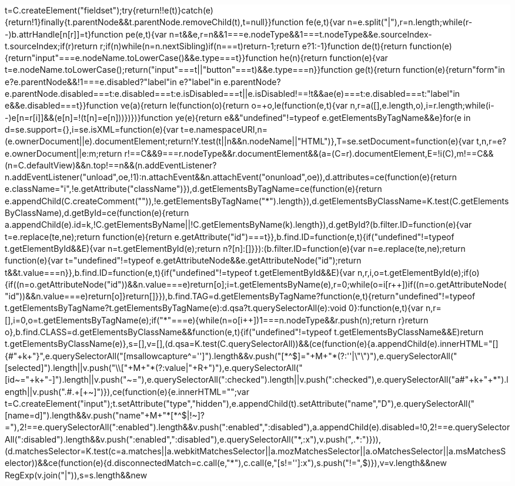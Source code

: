 t=C.createElement(\"fieldset\");try{return!!e(t)}catch(e){return!1}finally{t.parentNode&&t.parentNode.removeChild(t),t=null}}function
fe(e,t){var
n=e.split(\"\|\"),r=n.length;while(r\--)b.attrHandle\[n\[r\]\]=t}function
pe(e,t){var
n=t&&e,r=n&&1===e.nodeType&&1===t.nodeType&&e.sourceIndex-t.sourceIndex;if(r)return
r;if(n)while(n=n.nextSibling)if(n===t)return-1;return e?1:-1}function
de(t){return
function(e){return\"input\"===e.nodeName.toLowerCase()&&e.type===t}}function
he(n){return function(e){var
t=e.nodeName.toLowerCase();return(\"input\"===t\|\|\"button\"===t)&&e.type===n}}function
ge(t){return function(e){return\"form\"in
e?e.parentNode&&!1===e.disabled?\"label\"in e?\"label\"in
e.parentNode?e.parentNode.disabled===t:e.disabled===t:e.isDisabled===t\|\|e.isDisabled!==!t&&ae(e)===t:e.disabled===t:\"label\"in
e&&e.disabled===t}}function ve(a){return le(function(o){return
o=+o,le(function(e,t){var
n,r=a(\[\],e.length,o),i=r.length;while(i\--)e\[n=r\[i\]\]&&(e\[n\]=!(t\[n\]=e\[n\]))})})}function
ye(e){return e&&\"undefined\"!=typeof e.getElementsByTagName&&e}for(e in
d=se.support={},i=se.isXML=function(e){var
t=e.namespaceURI,n=(e.ownerDocument\|\|e).documentElement;return!Y.test(t\|\|n&&n.nodeName\|\|\"HTML\")},T=se.setDocument=function(e){var
t,n,r=e?e.ownerDocument\|\|e:m;return
r!==C&&9===r.nodeType&&r.documentElement&&(a=(C=r).documentElement,E=!i(C),m!==C&&(n=C.defaultView)&&n.top!==n&&(n.addEventListener?n.addEventListener(\"unload\",oe,!1):n.attachEvent&&n.attachEvent(\"onunload\",oe)),d.attributes=ce(function(e){return
e.className=\"i\",!e.getAttribute(\"className\")}),d.getElementsByTagName=ce(function(e){return
e.appendChild(C.createComment(\"\")),!e.getElementsByTagName(\"\*\").length}),d.getElementsByClassName=K.test(C.getElementsByClassName),d.getById=ce(function(e){return
a.appendChild(e).id=k,!C.getElementsByName\|\|!C.getElementsByName(k).length}),d.getById?(b.filter.ID=function(e){var
t=e.replace(te,ne);return function(e){return
e.getAttribute(\"id\")===t}},b.find.ID=function(e,t){if(\"undefined\"!=typeof
t.getElementById&&E){var n=t.getElementById(e);return
n?\[n\]:\[\]}}):(b.filter.ID=function(e){var n=e.replace(te,ne);return
function(e){var t=\"undefined\"!=typeof
e.getAttributeNode&&e.getAttributeNode(\"id\");return
t&&t.value===n}},b.find.ID=function(e,t){if(\"undefined\"!=typeof
t.getElementById&&E){var
n,r,i,o=t.getElementById(e);if(o){if((n=o.getAttributeNode(\"id\"))&&n.value===e)return\[o\];i=t.getElementsByName(e),r=0;while(o=i\[r++\])if((n=o.getAttributeNode(\"id\"))&&n.value===e)return\[o\]}return\[\]}}),b.find.TAG=d.getElementsByTagName?function(e,t){return\"undefined\"!=typeof
t.getElementsByTagName?t.getElementsByTagName(e):d.qsa?t.querySelectorAll(e):void
0}:function(e,t){var
n,r=\[\],i=0,o=t.getElementsByTagName(e);if(\"\*\"===e){while(n=o\[i++\])1===n.nodeType&&r.push(n);return
r}return
o},b.find.CLASS=d.getElementsByClassName&&function(e,t){if(\"undefined\"!=typeof
t.getElementsByClassName&&E)return
t.getElementsByClassName(e)},s=\[\],v=\[\],(d.qsa=K.test(C.querySelectorAll))&&(ce(function(e){a.appendChild(e).innerHTML=\"[]{#\"+k+\"}\",e.querySelectorAll(\"\[msallowcapture\^=\'\'\]\").length&&v.push(\"\[\*\^\$\]=\"+M+\"\*(?:\'\'\|\\\"\\\")\"),e.querySelectorAll(\"\[selected\]\").length\|\|v.push(\"\\\\\[\"+M+\"\*(?:value\|\"+R+\")\"),e.querySelectorAll(\"\[id\~=\"+k+\"-\]\").length\|\|v.push(\"\~=\"),e.querySelectorAll(\":checked\").length\|\|v.push(\":checked\"),e.querySelectorAll(\"a\#\"+k+\"+\*\").length\|\|v.push(\".\#.+\[+\~\]\")}),ce(function(e){e.innerHTML=\"[]()\";var
t=C.createElement(\"input\");t.setAttribute(\"type\",\"hidden\"),e.appendChild(t).setAttribute(\"name\",\"D\"),e.querySelectorAll(\"\[name=d\]\").length&&v.push(\"name\"+M+\"\*\[\*\^\$\|!\~\]?=\"),2!==e.querySelectorAll(\":enabled\").length&&v.push(\":enabled\",\":disabled\"),a.appendChild(e).disabled=!0,2!==e.querySelectorAll(\":disabled\").length&&v.push(\":enabled\",\":disabled\"),e.querySelectorAll(\"\*,:x\"),v.push(\",.\*:\")})),(d.matchesSelector=K.test(c=a.matches\|\|a.webkitMatchesSelector\|\|a.mozMatchesSelector\|\|a.oMatchesSelector\|\|a.msMatchesSelector))&&ce(function(e){d.disconnectedMatch=c.call(e,\"\*\"),c.call(e,\"\[s!=\'\'\]:x\"),s.push(\"!=\",\$)}),v=v.length&&new
RegExp(v.join(\"\|\")),s=s.length&&new